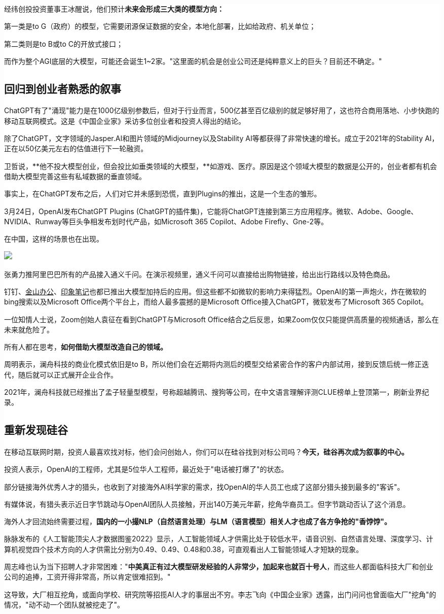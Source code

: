 经纬创投投资董事王冰醒说，他们预计**未来会形成三大类的模型方向：**

第一类是to G（政府）的模型，它需要闭源保证数据的安全，本地化部署，比如给政府、机关单位；

第二类则是to B或to C的开放式接口；

而作为整个AGI底层的大模型，可能还会诞生1\~2家。"这里面的机会是创业公司还是纯粹意义上的巨头？目前还不确定。"

**回归到创业者熟悉的叙事**
---------------

ChatGPT有了"涌现"能力是在1000亿级别参数后，但对于行业而言，500亿甚至百亿级别的就足够好用了，这也符合商用落地、小步快跑的移动互联网模式。这是《中国企业家》采访多位创业者和投资人得出的结论。

除了ChatGPT，文字领域的Jasper.AI和图片领域的Midjourney以及Stability AI等都获得了非常快速的增长。成立于2021年的Stability AI，正在以50亿美元左右的估值进行下一轮融资。

卫哲说，**他不投大模型创业，但会投比如垂类领域的大模型，**如游戏、医疗。原因是这个领域大模型的数据是公开的，创业者都有机会借助大模型完善这些有私域数据的垂直领域。

事实上，在ChatGPT发布之后，人们对它并未感到恐慌，直到Plugins的推出，这是一个生态的雏形。

3月24日，OpenAI发布ChatGPT Plugins (ChatGPT的插件集)，它能将ChatGPT连接到第三方应用程序。微软、Adobe、Google、NVIDIA、Runway等巨头争相发布划时代产品，如Microsoft 365 Copilot、Adobe Firefly、Gne-2等。

在中国，这样的场景也在出现。

![](https://image.cubox.pro/article/2023050916451934661/58944.jpg?imageMogr2/quality/90/ignore-error/1)

张勇力推阿里巴巴所有的产品接入通义千问。在演示视频里，通义千问可以直接给出购物链接，给出出行路线以及特色商品。

钉钉、[金山办公](https://pitchhub.36kr.com/project/1679789737743111)、[印象笔记](https://pitchhub.36kr.com/project/1678333144429569)也都已推出大模型加持后的应用。但这些都不如微软的影响力来得猛烈。OpenAI的第一声炮火，炸在微软的bing搜索以及Microsoft Office两个平台上，而给人最多震撼的是Microsoft Office接入ChatGPT，微软发布了Microsoft 365 Copilot。

一位知情人士说，Zoom创始人袁征在看到ChatGPT与Microsoft Office结合之后反思，如果Zoom仅仅只能提供高质量的视频通话，那么在未来就危险了。

所有人都在思考，**如何借助大模型改造自己的领域。**

周明表示，澜舟科技的商业化模式依旧是to B，所以他们会在近期将内测后的模型交给紧密合作的客户内部试用，接到反馈后统一修正迭代，随后就可以正式展开企业合作。

2021年，澜舟科技就已经推出了孟子轻量型模型，号称超越腾讯、搜狗等公司，在中文语言理解评测CLUE榜单上登顶第一，刷新业界纪录。

**重新发现硅谷**
----------

在移动互联网时期，投资人最喜欢找对标，他们会问创始人，你们可以在硅谷找到对标公司吗？**今天，硅谷再次成为叙事的中心。**

投资人表示，OpenAI的工程师，尤其是5位华人工程师，最近处于"电话被打爆了"的状态。

部分链接海外优秀人才的猎头，也收到了对接海外AI科学家的需求，找OpenAI的华人员工也成了这部分猎头接到最多的"客诉"。

有媒体说，有猎头表示近日字节跳动与OpenAI团队人员接触，开出140万美元年薪，挖角华裔员工。但字节跳动否认了这个消息。

海外人才回流始终需要过程，**国内的一小撮NLP（自然语言处理）与LM（语言模型）相关人才也成了各方争抢的"香饽饽"。**

脉脉发布的《人工智能顶尖人才数据图鉴2022》显示，人工智能领域人才供需比处于较低水平，语音识别、自然语言处理、深度学习、计算机视觉四个技术方向的人才供需比分别为0.49、0.49、0.48和0.38，可直观看出人工智能领域人才短缺的现象。

周志峰也认为当下招聘人才非常困难："**中美真正有过大模型研发经验的人非常少，加起来也就百十号人**，而这些人都面临科技大厂和创业公司的追捧，工资开得非常高，所以肯定很难招到。"

这导致，大厂相互挖角，或面向学校、研究院等招揽AI人才的事层出不穷。李志飞向《中国企业家》透露，出门问问也曾面临大厂"挖角"的情况，"动不动一个团队就被挖走了"。
